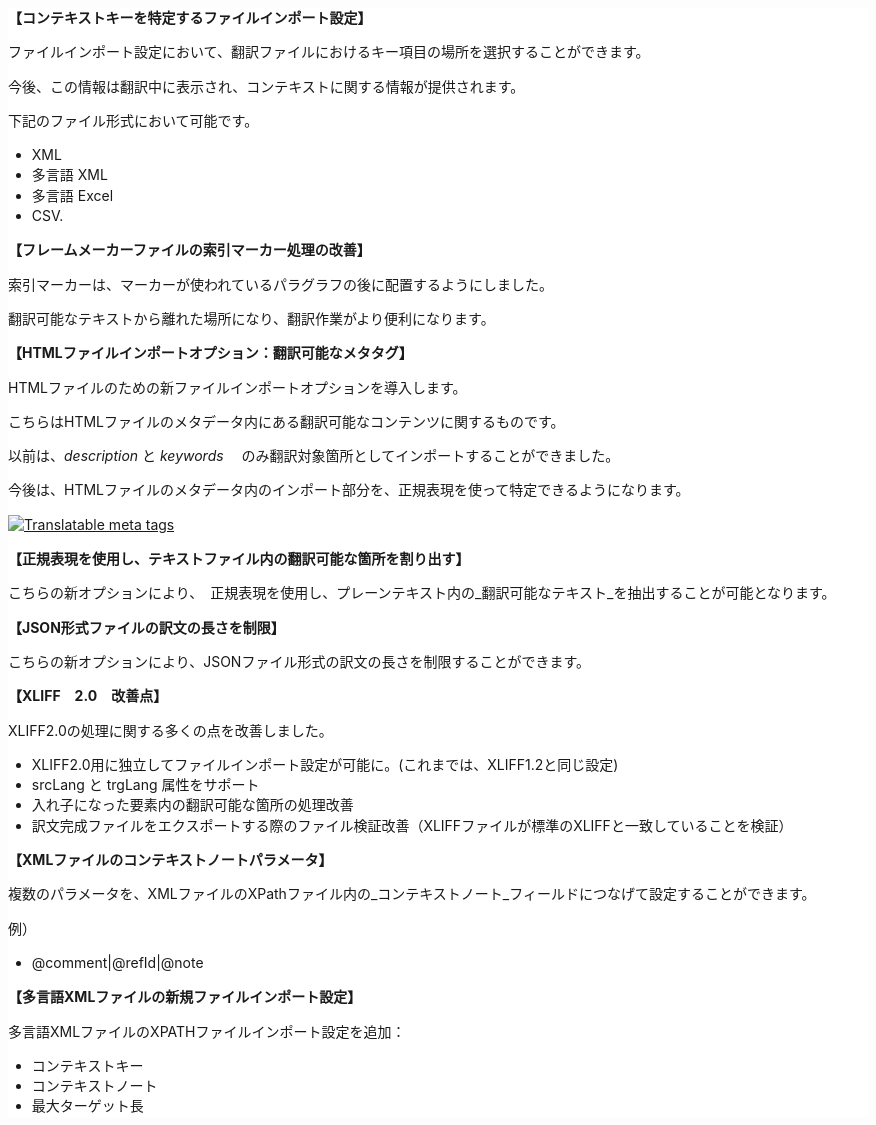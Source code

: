 **【コンテキストキーを特定するファイルインポート設定】**

ファイルインポート設定において、翻訳ファイルにおけるキー項目の場所を選択することができます。
  
今後、この情報は翻訳中に表示され、コンテキストに関する情報が提供されます。
  
下記のファイル形式において可能です。

  * XML
  * 多言語 XML
  * 多言語 Excel
  * CSV.

**【フレームメーカーファイルの索引マーカー処理の改善】**

索引マーカーは、マーカーが使われているパラグラフの後に配置するようにしました。
  
翻訳可能なテキストから離れた場所になり、翻訳作業がより便利になります。

**【HTMLファイルインポートオプション：翻訳可能なメタタグ】**

HTMLファイルのための新ファイルインポートオプションを導入します。
  
こちらはHTMLファイルのメタデータ内にある翻訳可能なコンテンツに関するものです。
  
以前は、_description_ と _keywords_ 　のみ翻訳対象箇所としてインポートすることができました。
  
今後は、HTMLファイルのメタデータ内のインポート部分を、正規表現を使って特定できるようになります。

[<img class="aligncenter  wp-image-6020" src="/wp-content/uploads/2016/02/Translatable-meta-tags.png" alt="Translatable meta tags" width="523" height="280" data-id="6020" />](/wp-content/uploads/2016/02/Translatable-meta-tags.png)

**【正規表現を使用し、テキストファイル内の翻訳可能な箇所を割り出す】**

こちらの新オプションにより、　正規表現を使用し、プレーンテキスト内の_翻訳可能なテキスト_を抽出することが可能となります。

**【JSON形式ファイルの訳文の長さを制限】**

こちらの新オプションにより、JSONファイル形式の訳文の長さを制限することができます。

**【XLIFF　2.0　改善点】**

XLIFF2.0の処理に関する多くの点を改善しました。

  * XLIFF2.0用に独立してファイルインポート設定が可能に。(これまでは、XLIFF1.2と同じ設定)
  * srcLang と trgLang 属性をサポート
  * 入れ子になった要素内の翻訳可能な箇所の処理改善
  * 訳文完成ファイルをエクスポートする際のファイル検証改善（XLIFFファイルが標準のXLIFFと一致していることを検証）

**【XMLファイルのコンテキストノートパラメータ】**

複数のパラメータを、XMLファイルのXPathファイル内の_コンテキストノート_フィールドにつなげて設定することができます。
  
例）

  * @comment|@refId|@note

**【多言語XMLファイルの新規ファイルインポート設定】**

多言語XMLファイルのXPATHファイルインポート設定を追加：

  * コンテキストキー
  * コンテキストノート
  * 最大ターゲット長
